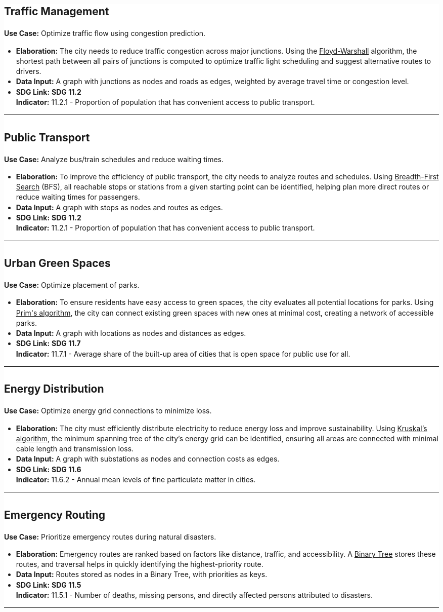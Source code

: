 
## **Traffic Management**
**Use Case:** Optimize traffic flow using congestion prediction.  
- **Elaboration:** The city needs to reduce traffic congestion across major junctions. Using the [Floyd-Warshall](Codes/Floyd-Warshall.cpp) algorithm, the shortest path between all pairs of junctions is computed to optimize traffic light scheduling and suggest alternative routes to drivers.  
- **Data Input:** A graph with junctions as nodes and roads as edges, weighted by average travel time or congestion level.  
- **SDG Link:** **SDG 11.2**  
  **Indicator:** 11.2.1 - Proportion of population that has convenient access to public transport.  

---

## **Public Transport**
**Use Case:** Analyze bus/train schedules and reduce waiting times.  
- **Elaboration:** To improve the efficiency of public transport, the city needs to analyze routes and schedules. Using [Breadth-First Search](Codes/bfs.cpp) (BFS), all reachable stops or stations from a given starting point can be identified, helping plan more direct routes or reduce waiting times for passengers.  
- **Data Input:** A graph with stops as nodes and routes as edges.  
- **SDG Link:** **SDG 11.2**  
  **Indicator:** 11.2.1 - Proportion of population that has convenient access to public transport.  

---

## **Urban Green Spaces**
**Use Case:** Optimize placement of parks.  
- **Elaboration:** To ensure residents have easy access to green spaces, the city evaluates all potential locations for parks. Using [Prim's algorithm](Codes/Prim.cpp), the city can connect existing green spaces with new ones at minimal cost, creating a network of accessible parks.  
- **Data Input:** A graph with locations as nodes and distances as edges.  
- **SDG Link:** **SDG 11.7**  
  **Indicator:** 11.7.1 - Average share of the built-up area of cities that is open space for public use for all.  

---

## **Energy Distribution**
**Use Case:** Optimize energy grid connections to minimize loss.  
- **Elaboration:** The city must efficiently distribute electricity to reduce energy loss and improve sustainability. Using [Kruskal’s algorithm](Codes/Kruskal.cpp), the minimum spanning tree of the city’s energy grid can be identified, ensuring all areas are connected with minimal cable length and transmission loss.  
- **Data Input:** A graph with substations as nodes and connection costs as edges.  
- **SDG Link:** **SDG 11.6**  
  **Indicator:** 11.6.2 - Annual mean levels of fine particulate matter in cities.  

---

## **Emergency Routing**
**Use Case:** Prioritize emergency routes during natural disasters.  
- **Elaboration:** Emergency routes are ranked based on factors like distance, traffic, and accessibility. A [Binary Tree](Codes/BinaryTree.cpp) stores these routes, and traversal helps in quickly identifying the highest-priority route.  
- **Data Input:** Routes stored as nodes in a Binary Tree, with priorities as keys.  
- **SDG Link:** **SDG 11.5**  
  **Indicator:** 11.5.1 - Number of deaths, missing persons, and directly affected persons attributed to disasters.  

---